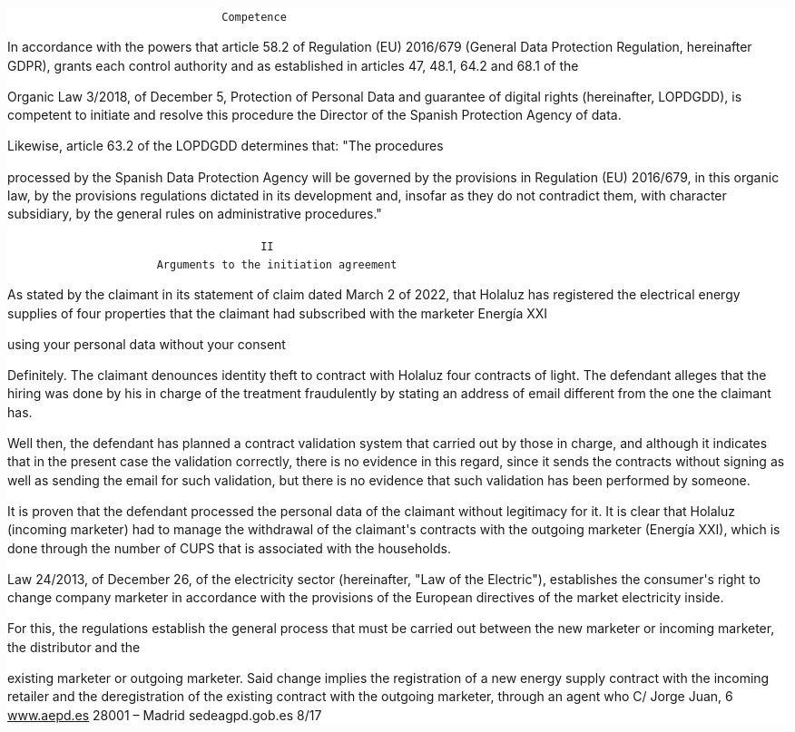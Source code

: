                                      Competence

In accordance with the powers that article 58.2 of Regulation (EU) 2016/679
(General Data Protection Regulation, hereinafter GDPR), grants each
control authority and as established in articles 47, 48.1, 64.2 and 68.1 of the

Organic Law 3/2018, of December 5, Protection of Personal Data and
guarantee of digital rights (hereinafter, LOPDGDD), is competent to
initiate and resolve this procedure the Director of the Spanish Protection Agency
of data.

Likewise, article 63.2 of the LOPDGDD determines that: "The procedures

processed by the Spanish Data Protection Agency will be governed by the provisions
in Regulation (EU) 2016/679, in this organic law, by the provisions
regulations dictated in its development and, insofar as they do not contradict them, with character
subsidiary, by the general rules on administrative procedures."

                                           II
                           Arguments to the initiation agreement

As stated by the claimant in its statement of claim dated March 2
of 2022, that Holaluz has registered the electrical energy supplies of four
properties that the claimant had subscribed with the marketer Energía XXI

using your personal data without your consent

Definitely. The claimant denounces identity theft to contract with
Holaluz four contracts of light. The defendant alleges that the hiring was done by his
in charge of the treatment fraudulently by stating an address of
email different from the one the claimant has.

Well then, the defendant has planned a contract validation system that
carried out by those in charge, and although it indicates that in the present case the
validation correctly, there is no evidence in this regard, since it sends the contracts
without signing as well as sending the email for such validation, but there is no
evidence that such validation has been performed by someone.

It is proven that the defendant processed the personal data of the claimant without
legitimacy for it. It is clear that Holaluz (incoming marketer) had to
manage the withdrawal of the claimant's contracts with the outgoing marketer
(Energía XXI), which is done through the number of CUPS that is associated with the
households.

Law 24/2013, of December 26, of the electricity sector (hereinafter, "Law of the
Electric"), establishes the consumer's right to change company
marketer in accordance with the provisions of the European directives of the market
electricity inside.

For this, the regulations establish the general process that must be carried out between the
new marketer or incoming marketer, the distributor and the

existing marketer or outgoing marketer. Said change implies the registration of
a new energy supply contract with the incoming retailer and the deregistration
of the existing contract with the outgoing marketer, through an agent who
C/ Jorge Juan, 6 www.aepd.es
28001 – Madrid sedeagpd.gob.es 8/17
